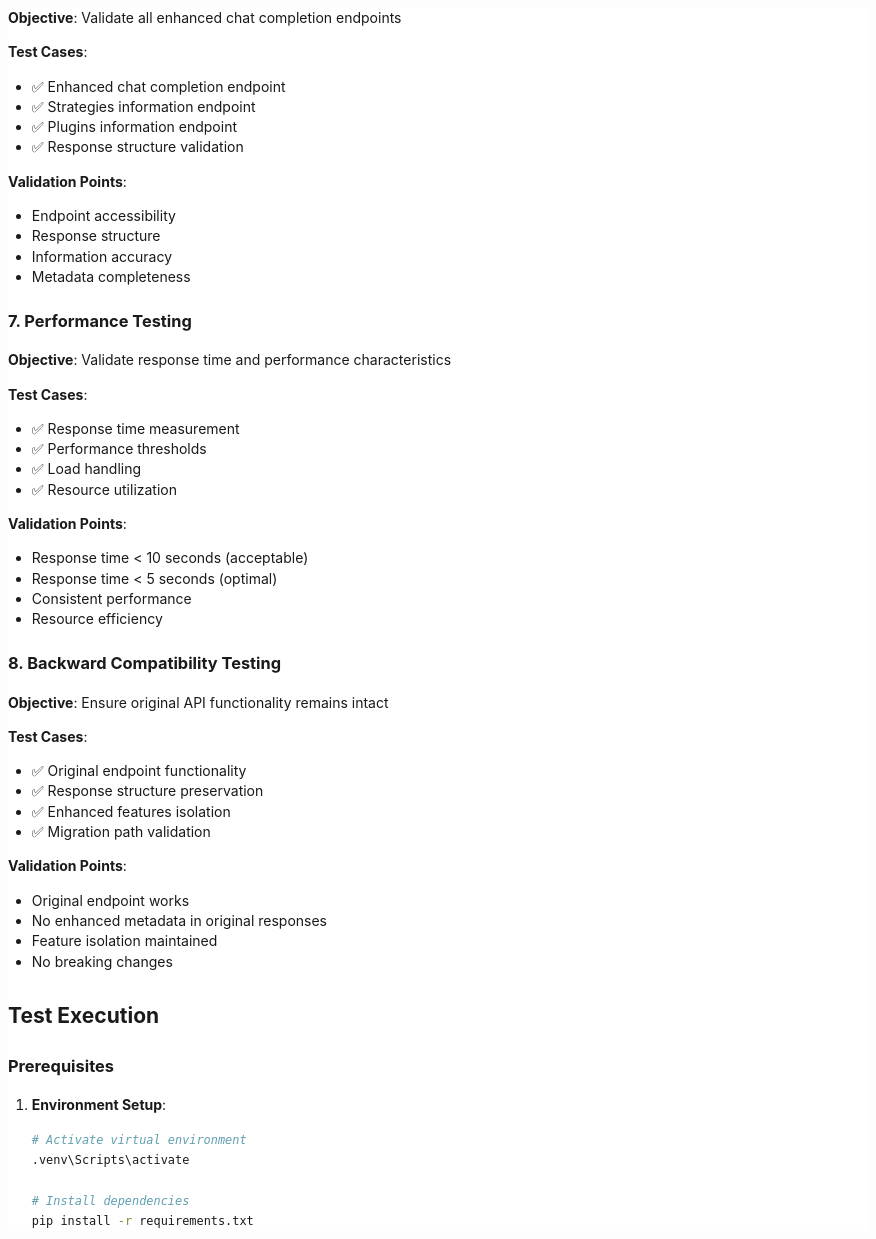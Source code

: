 **Objective**: Validate all enhanced chat completion endpoints

**Test Cases**:
- ✅ Enhanced chat completion endpoint
- ✅ Strategies information endpoint
- ✅ Plugins information endpoint
- ✅ Response structure validation

**Validation Points**:
- Endpoint accessibility
- Response structure
- Information accuracy
- Metadata completeness

### 7. Performance Testing

**Objective**: Validate response time and performance characteristics

**Test Cases**:
- ✅ Response time measurement
- ✅ Performance thresholds
- ✅ Load handling
- ✅ Resource utilization

**Validation Points**:
- Response time < 10 seconds (acceptable)
- Response time < 5 seconds (optimal)
- Consistent performance
- Resource efficiency

### 8. Backward Compatibility Testing

**Objective**: Ensure original API functionality remains intact

**Test Cases**:
- ✅ Original endpoint functionality
- ✅ Response structure preservation
- ✅ Enhanced features isolation
- ✅ Migration path validation

**Validation Points**:
- Original endpoint works
- No enhanced metadata in original responses
- Feature isolation maintained
- No breaking changes

## Test Execution

### Prerequisites

1. **Environment Setup**:
   ```bash
   # Activate virtual environment
   .venv\Scripts\activate
   
   # Install dependencies
   pip install -r requirements.txt
   ```
